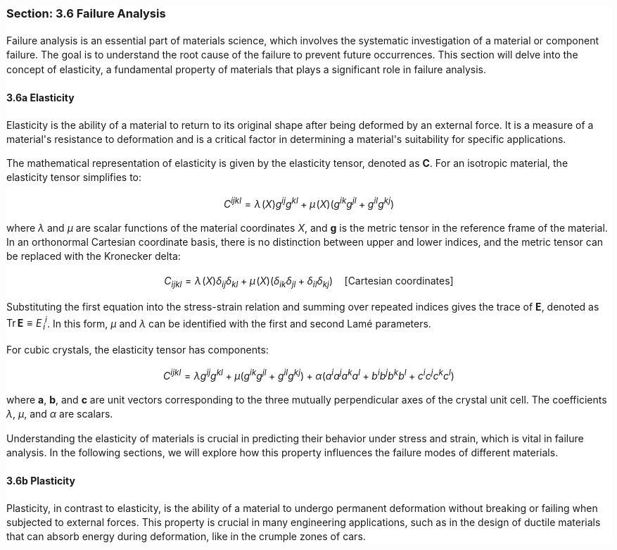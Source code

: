### Section: 3.6 Failure Analysis

Failure analysis is an essential part of materials science, which involves the systematic investigation of a material or component failure. The goal is to understand the root cause of the failure to prevent future occurrences. This section will delve into the concept of elasticity, a fundamental property of materials that plays a significant role in failure analysis.

#### 3.6a Elasticity

Elasticity is the ability of a material to return to its original shape after being deformed by an external force. It is a measure of a material's resistance to deformation and is a critical factor in determining a material's suitability for specific applications.

The mathematical representation of elasticity is given by the elasticity tensor, denoted as $\mathbf{C}$. For an isotropic material, the elasticity tensor simplifies to:

$$
C^{ijkl} = \lambda \!\left( X \right) g^{ij} g^{kl} + \mu\!\left( X \right) \left(g^{ik} g^{jl} + g^{il} g^{kj} \right)
$$

where $\lambda$ and $\mu$ are scalar functions of the material coordinates $X$, and $\mathbf{g}$ is the metric tensor in the reference frame of the material. In an orthonormal Cartesian coordinate basis, there is no distinction between upper and lower indices, and the metric tensor can be replaced with the Kronecker delta:

$$
C_{ijkl} = \lambda \!\left( X \right) \delta_{ij} \delta_{kl} + \mu\!\left( X \right) \left(\delta_{ik} \delta_{jl} + \delta_{il} \delta_{kj} \right) \quad \text{[Cartesian coordinates]}
$$

Substituting the first equation into the stress-strain relation and summing over repeated indices gives the trace of $\mathbf{E}$, denoted as $\mathrm{Tr}\, \mathbf{E} \equiv E^i_{\,i}$. In this form, $\mu$ and $\lambda$ can be identified with the first and second Lamé parameters.

For cubic crystals, the elasticity tensor has components:

$$
C^{ijkl} = \lambda g^{ij} g^{kl} + \mu \left(g^{ik} g^{jl} + g^{il} g^{kj} \right) + \alpha \left(a^i a^j a^k a^l + b^i b^j b^k b^l + c^i c^j c^k c^l\right)
$$

where $\mathbf{a}$, $\mathbf{b}$, and $\mathbf{c}$ are unit vectors corresponding to the three mutually perpendicular axes of the crystal unit cell. The coefficients $\lambda$, $\mu$, and $\alpha$ are scalars.

Understanding the elasticity of materials is crucial in predicting their behavior under stress and strain, which is vital in failure analysis. In the following sections, we will explore how this property influences the failure modes of different materials.

#### 3.6b Plasticity

Plasticity, in contrast to elasticity, is the ability of a material to undergo permanent deformation without breaking or failing when subjected to external forces. This property is crucial in many engineering applications, such as in the design of ductile materials that can absorb energy during deformation, like in the crumple zones of cars.


[^38^]: [Factory automation infrastructure](https://ughb.stanford)
[^12^]: Ottosson, S. Unified Modeling Language.
[^IEEE James H. Mulligan, Jr^]: IEEE James H. Mulligan, Jr. Lean product development.
[^1^]: Archer, L. B. (1965). Systematic method for designers. Council of Industrial Design.
[^2^]: Jones, J. C. (1970). Design Methods: seeds of human futures. Wiley-Interscience.
[^3^]: Sickafus, E. N. (1997). Unified Structured Inventive Thinking: How to Invent. Ntelleck.
[^4^]: Dechter, R. (2003). Constraint Processing. Morgan Kaufmann.
[^5^]: Osborn, A. F. (1953). Applied Imagination: Principles and Procedures of Creative Problem-Solving. Scribner.
[^1^]: IUPAC, "Names and Symbols of the Elements with Atomic Numbers 113, 115, 117 and 118," Pure Appl. Chem., vol. 88, no. 12, pp. 1225–1229, 2016.
